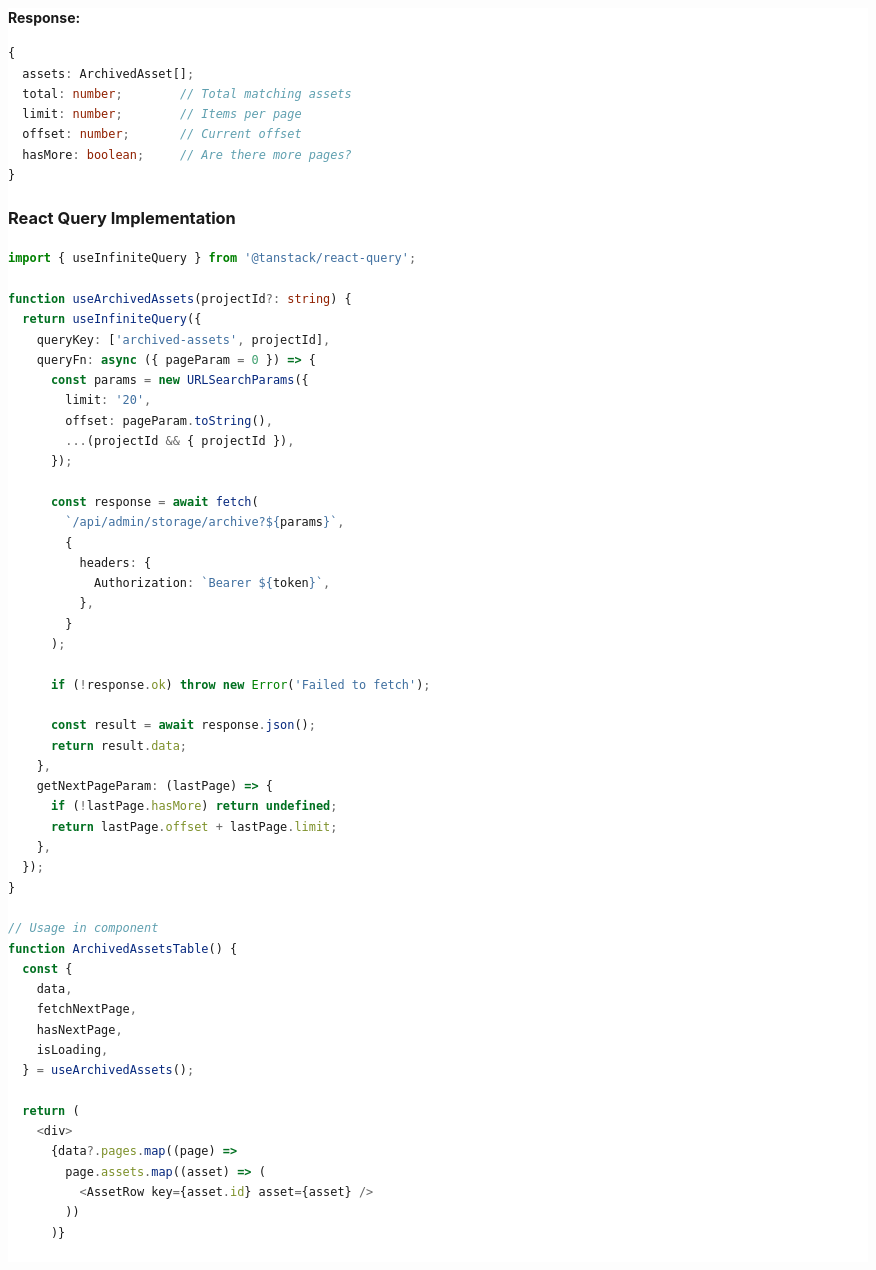 **Response:**

```typescript
{
  assets: ArchivedAsset[];
  total: number;        // Total matching assets
  limit: number;        // Items per page
  offset: number;       // Current offset
  hasMore: boolean;     // Are there more pages?
}
```

### React Query Implementation

```typescript
import { useInfiniteQuery } from '@tanstack/react-query';

function useArchivedAssets(projectId?: string) {
  return useInfiniteQuery({
    queryKey: ['archived-assets', projectId],
    queryFn: async ({ pageParam = 0 }) => {
      const params = new URLSearchParams({
        limit: '20',
        offset: pageParam.toString(),
        ...(projectId && { projectId }),
      });
      
      const response = await fetch(
        `/api/admin/storage/archive?${params}`,
        {
          headers: {
            Authorization: `Bearer ${token}`,
          },
        }
      );
      
      if (!response.ok) throw new Error('Failed to fetch');
      
      const result = await response.json();
      return result.data;
    },
    getNextPageParam: (lastPage) => {
      if (!lastPage.hasMore) return undefined;
      return lastPage.offset + lastPage.limit;
    },
  });
}

// Usage in component
function ArchivedAssetsTable() {
  const {
    data,
    fetchNextPage,
    hasNextPage,
    isLoading,
  } = useArchivedAssets();

  return (
    <div>
      {data?.pages.map((page) =>
        page.assets.map((asset) => (
          <AssetRow key={asset.id} asset={asset} />
        ))
      )}
      
```
